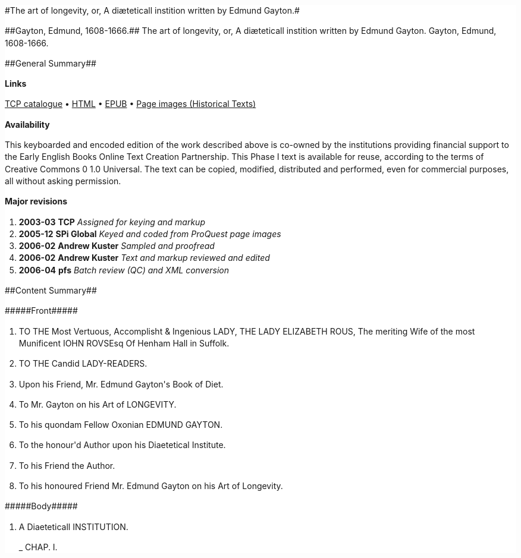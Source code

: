 #The art of longevity, or, A diæteticall instition written by Edmund Gayton.#

##Gayton, Edmund, 1608-1666.##
The art of longevity, or, A diæteticall instition written by Edmund Gayton.
Gayton, Edmund, 1608-1666.

##General Summary##

**Links**

[TCP catalogue](http://www.ota.ox.ac.uk/tcp/)  • 
[HTML](http://tei.it.ox.ac.uk/tcp/Texts-HTML/free/A42/A42528.html)  • 
[EPUB](http://tei.it.ox.ac.uk/tcp/Texts-EPUB/free/A42/A42528.epub) • 
[Page images (Historical Texts)](https://data.historicaltexts.jisc.ac.uk/view?pubId=eebo-07933238e&pageId=eebo-07933238e-40510-1)

**Availability**

This keyboarded and encoded edition of the
	       work described above is co-owned by the institutions
	       providing financial support to the Early English Books
	       Online Text Creation Partnership. This Phase I text is
	       available for reuse, according to the terms of Creative
	       Commons 0 1.0 Universal. The text can be copied,
	       modified, distributed and performed, even for
	       commercial purposes, all without asking permission.

**Major revisions**

1. __2003-03__ __TCP__ *Assigned for keying and markup*
1. __2005-12__ __SPi Global__ *Keyed and coded from ProQuest page images*
1. __2006-02__ __Andrew Kuster__ *Sampled and proofread*
1. __2006-02__ __Andrew Kuster__ *Text and markup reviewed and edited*
1. __2006-04__ __pfs__ *Batch review (QC) and XML conversion*

##Content Summary##

#####Front#####

1. TO THE Most Vertuous, Accomplisht & Ingenious LADY, THE LADY ELIZABETH ROUS, The meriting Wife of the most Munificent IOHN ROVSEsq Of Henham Hall in Suffolk.

1. TO THE Candid LADY-READERS.

1. Upon his Friend, Mr. Edmund Gayton's Book of Diet.

1. To Mr. Gayton on his Art of LONGEVITY.

1. To his quondam Fellow Oxonian EDMUND GAYTON.

1. To the honour'd Author upon his Diaetetical Institute.

1. To his Friend the Author.

1. To his honoured Friend Mr. Edmund Gayton on his Art of Longevity.

#####Body#####

1. A Diaeteticall INSTITUTION.

    _ CHAP. I.
